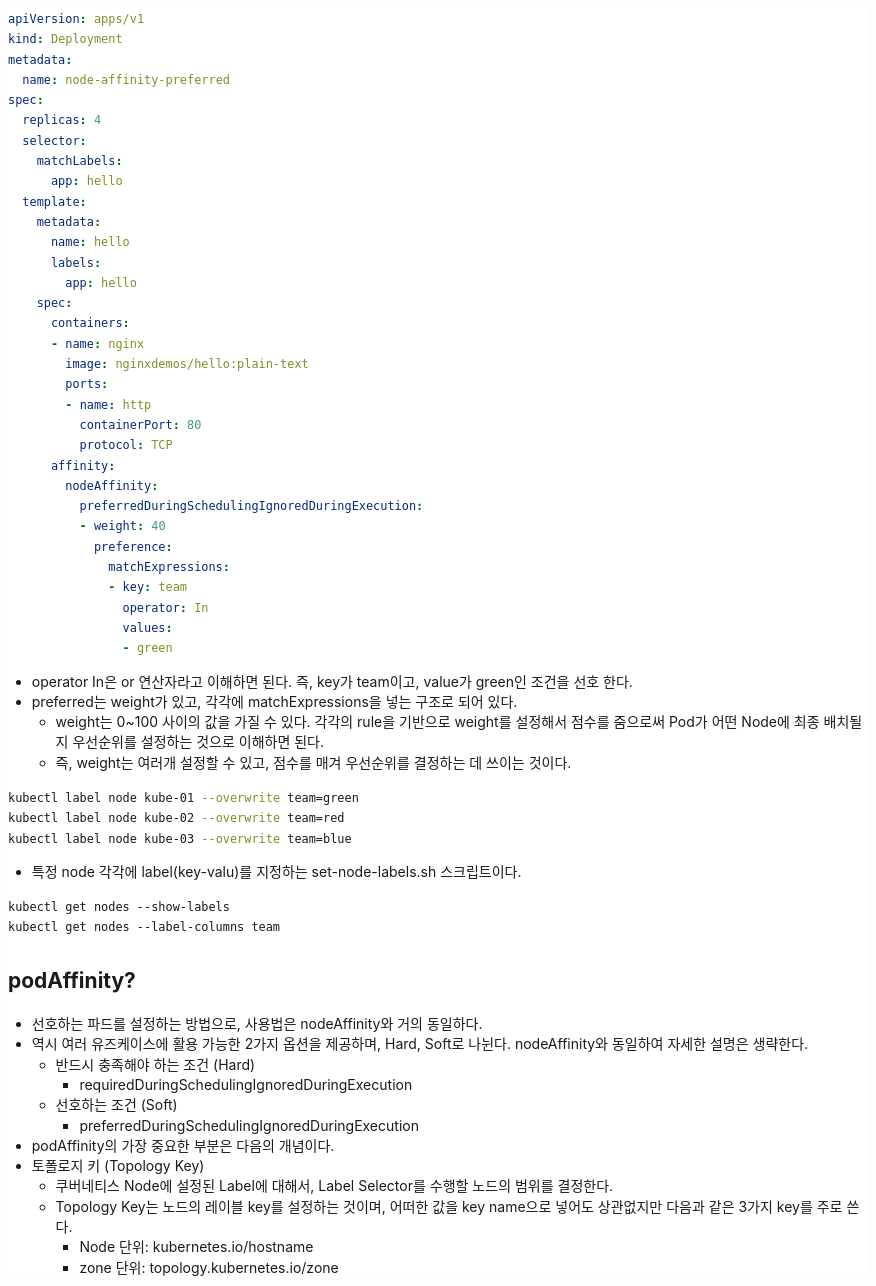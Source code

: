 ```yaml
apiVersion: apps/v1
kind: Deployment
metadata:
  name: node-affinity-preferred
spec:
  replicas: 4
  selector:
    matchLabels:
      app: hello
  template:
    metadata:
      name: hello
      labels:
        app: hello
    spec:
      containers:
      - name: nginx
        image: nginxdemos/hello:plain-text
        ports:
        - name: http
          containerPort: 80
          protocol: TCP
      affinity:
        nodeAffinity:
          preferredDuringSchedulingIgnoredDuringExecution:
          - weight: 40
            preference:
              matchExpressions:
              - key: team
                operator: In
                values:
                - green
```
- operator In은 or 연산자라고 이해하면 된다. 즉, key가 team이고, value가 green인 조건을 선호 한다.
- preferred는 weight가 있고, 각각에 matchExpressions을 넣는 구조로 되어 있다.
    - weight는 0~100 사이의 값을 가질 수 있다. 각각의 rule을 기반으로 weight를 설정해서 점수를 줌으로써 Pod가 어떤 Node에 최종 배치될지 우선순위를 설정하는 것으로 이해하면 된다.
    - 즉, weight는 여러개 설정할 수 있고, 점수를 매겨 우선순위를 결정하는 데 쓰이는 것이다.

```bash
kubectl label node kube-01 --overwrite team=green
kubectl label node kube-02 --overwrite team=red
kubectl label node kube-03 --overwrite team=blue
```
- 특정 node 각각에 label(key-valu)를 지정하는 set-node-labels.sh 스크립트이다.

```console
kubectl get nodes --show-labels
kubectl get nodes --label-columns team
```

## podAffinity?
- 선호하는 파드를 설정하는 방법으로, 사용법은 nodeAffinity와 거의 동일하다.
- 역시 여러 유즈케이스에 활용 가능한 2가지 옵션을 제공하며, Hard, Soft로 나뉜다. nodeAffinity와 동일하여 자세한 설명은 생략한다.
    - 반드시 충족해야 하는 조건 (Hard)
        - requiredDuringSchedulingIgnoredDuringExecution
    - 선호하는 조건 (Soft)
        - preferredDuringSchedulingIgnoredDuringExecution
- podAffinity의 가장 중요한 부분은 다음의 개념이다.
- 토폴로지 키 (Topology Key)
    - 쿠버네티스 Node에 설정된 Label에 대해서, Label Selector를 수행할 노드의 범위를 결정한다.
    - Topology Key는 노드의 레이블 key를 설정하는 것이며, 어떠한 값을 key name으로 넣어도 상관없지만 다음과 같은 3가지 key를 주로 쓴다.
        - Node 단위: kubernetes.io/hostname
        - zone 단위: topology.kubernetes.io/zone
